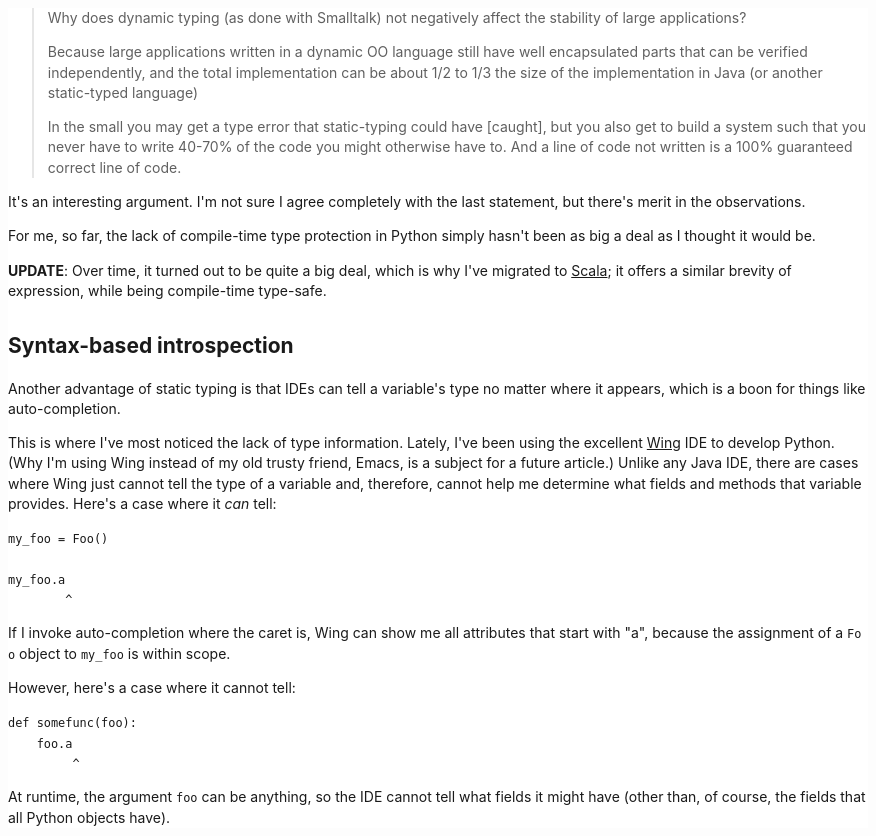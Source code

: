 > Why does dynamic typing (as done with Smalltalk) not negatively
> affect the stability of large applications?
> 
> Because large applications written in a dynamic OO language still
> have well encapsulated parts that can be verified independently,
> and the total implementation can be about 1/2 to 1/3 the size of
> the implementation in Java (or another static-typed language)
> 
> In the small you may get a type error that static-typing could have
> \[caught\], but you also get to build a system such that you never
> have to write 40-70% of the code you might otherwise have to. And a
> line of code not written is a 100% guaranteed correct line of
> code.

It's an interesting argument. I'm not sure I agree completely with the last
statement, but there's merit in the observations.

For me, so far, the lack of compile-time type protection in Python
simply hasn't been as big a deal as I thought it would be.

**UPDATE**: Over time, it turned out to be quite a big deal, which is why
I've migrated to [Scala][]; it offers a similar brevity of expression, while
being compile-time type-safe.

[Scala]: http://www.scala-lang.org/

## Syntax-based introspection

Another advantage of static typing is that IDEs can tell a variable's type
no matter where it appears, which is a boon for things like
auto-completion.

This is where I've most noticed the lack of type information. Lately, I've
been using the excellent [Wing][] IDE to develop Python. (Why I'm using
Wing instead of my old trusty friend, Emacs, is a subject for a future
article.) Unlike any Java IDE, there are cases where Wing just cannot tell
the type of a variable and, therefore, cannot help me determine what fields
and methods that variable provides. Here's a case where it *can* tell:

    my_foo = Foo()
    
    my_foo.a
            ^

If I invoke auto-completion where the caret is, Wing can show me all
attributes that start with "a", because the assignment of a `Foo` object to
`my_foo` is within scope.

However, here's a case where it cannot tell:

    def somefunc(foo):
        foo.a
             ^

At runtime, the argument `foo` can be anything, so the IDE cannot tell what
fields it might have (other than, of course, the fields that all Python
objects have).


[nearly nine years]: http://www.clapper.org/bmc/resume/summary-resume.html#FullTilt
[Java]: http://java.sun.com/
[Python]: http://www.python.org/
[napalm]: http://en.wikipedia.org/wiki/Napalm
[asbestos longjohns]: http://www.catb.org/jargon/html/A/asbestos-longjohns.html
[Benedict Arnold]: http://en.wikipedia.org/wiki/Benedict_Arnold
[this one]: http://javac.info/
[Closures and Java: A Tutorial]: http://fishbowl.pastiche.org/2003/05/16/closures_and_java_a_tutorial
[Yet another reason for why Java needs Closures]: http://notdennisbyrne.blogspot.com/2008/06/yet-another-reason-for-why-java-needs.html
[Neal Gafter]: http://gafter.blogspot.com/
[Use cases for closures]: http://gafter.blogspot.com/2006/08/use-cases-for-closures.html
[PEP 343]: http://www.python.org/dev/peps/pep-0343/
[Use cases for closures]: http://gafter.blogspot.com/2006/08/use-cases-for-closures.html
[reddit.com]: http://www.reddit.com/
[Programming]: http://www.reddit.com/r/programming/
[FileHashMap]: http://www.clapper.org/software/java/util/javadocs/util/api/org/clapper/util/misc/FileHashMap.html
[Reflection API]: http://java.sun.com/docs/books/tutorial/reflect/index.html
[Django]: http://www.djangoproject.com/
[Tomcat]: http://tomcat.apache.org/
[dynamic typing]: http://en.wikipedia.org/wiki/Type_system#Dynamic_typing
[Static Typing Where Possible, Dynamic Typing When Needed]: http://pico.vub.ac.be/~wdmeuter/RDL04/papers/Meijer.pdf
[Why dynamic typing?]: http://www.chimu.com/publications/short/whyDynamicTyping.html
[Wing]: http://www.wingware.com/
[BeanShell]: http://www.beanshell.org/
[Jack Repenning]: http://blogs.open.collab.net/oncollabnet/
[image]: http://imgs.xkcd.com/comics/python.png
[Pythonistas]: http://python.net/~goodger/projects/pycon/2007/idiomatic/handout.html
[C#]: http://en.wikipedia.org/wiki/C_Sharp
[BeanShell]: http://www.beanshell.org/
[Groovy]: http://groovy.codehaus.org/
[Pnuts]: https://pnuts.dev.java.net/
[typecheck]: http://oakwinter.com/code/typecheck/
[Pyanno]: http://www.fightingquaker.com/pyanno/
[Dive Into Python]: http://diveintopython.org/toc/index.html
[Python documentation on dictionaries]: http://www.python.org/doc/2.5.2/lib/typesmapping.html
[Callbacks]: #callbacks
[Dictionary Syntax]: #dictionary_syntax